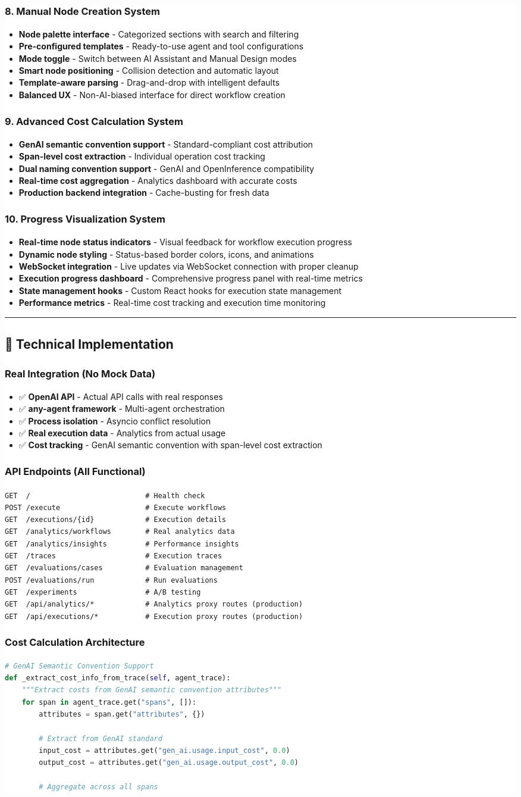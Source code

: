 ### **8. Manual Node Creation System**
- **Node palette interface** - Categorized sections with search and filtering
- **Pre-configured templates** - Ready-to-use agent and tool configurations
- **Mode toggle** - Switch between AI Assistant and Manual Design modes
- **Smart node positioning** - Collision detection and automatic layout
- **Template-aware parsing** - Drag-and-drop with intelligent defaults
- **Balanced UX** - Non-AI-biased interface for direct workflow creation

### **9. Advanced Cost Calculation System**
- **GenAI semantic convention support** - Standard-compliant cost attribution
- **Span-level cost extraction** - Individual operation cost tracking
- **Dual naming convention support** - GenAI and OpenInference compatibility
- **Real-time cost aggregation** - Analytics dashboard with accurate costs
- **Production backend integration** - Cache-busting for fresh data

### **10. Progress Visualization System**
- **Real-time node status indicators** - Visual feedback for workflow execution progress
- **Dynamic node styling** - Status-based border colors, icons, and animations
- **WebSocket integration** - Live updates via WebSocket connection with proper cleanup
- **Execution progress dashboard** - Comprehensive progress panel with real-time metrics
- **State management hooks** - Custom React hooks for execution state management
- **Performance metrics** - Real-time cost tracking and execution time monitoring

---

## 🔧 **Technical Implementation**

### **Real Integration (No Mock Data)**
- ✅ **OpenAI API** - Actual API calls with real responses
- ✅ **any-agent framework** - Multi-agent orchestration
- ✅ **Process isolation** - Asyncio conflict resolution
- ✅ **Real execution data** - Analytics from actual usage
- ✅ **Cost tracking** - GenAI semantic convention with span-level cost extraction

### **API Endpoints (All Functional)**
```
GET  /                           # Health check
POST /execute                    # Execute workflows
GET  /executions/{id}            # Execution details
GET  /analytics/workflows        # Real analytics data
GET  /analytics/insights         # Performance insights
GET  /traces                     # Execution traces
GET  /evaluations/cases          # Evaluation management
POST /evaluations/run            # Run evaluations
GET  /experiments                # A/B testing
GET  /api/analytics/*            # Analytics proxy routes (production)
GET  /api/executions/*           # Execution proxy routes (production)
```

### **Cost Calculation Architecture**
```python
# GenAI Semantic Convention Support
def _extract_cost_info_from_trace(self, agent_trace):
    """Extract costs from GenAI semantic convention attributes"""
    for span in agent_trace.get("spans", []):
        attributes = span.get("attributes", {})
        
        # Extract from GenAI standard
        input_cost = attributes.get("gen_ai.usage.input_cost", 0.0)
        output_cost = attributes.get("gen_ai.usage.output_cost", 0.0)
        
        # Aggregate across all spans
```